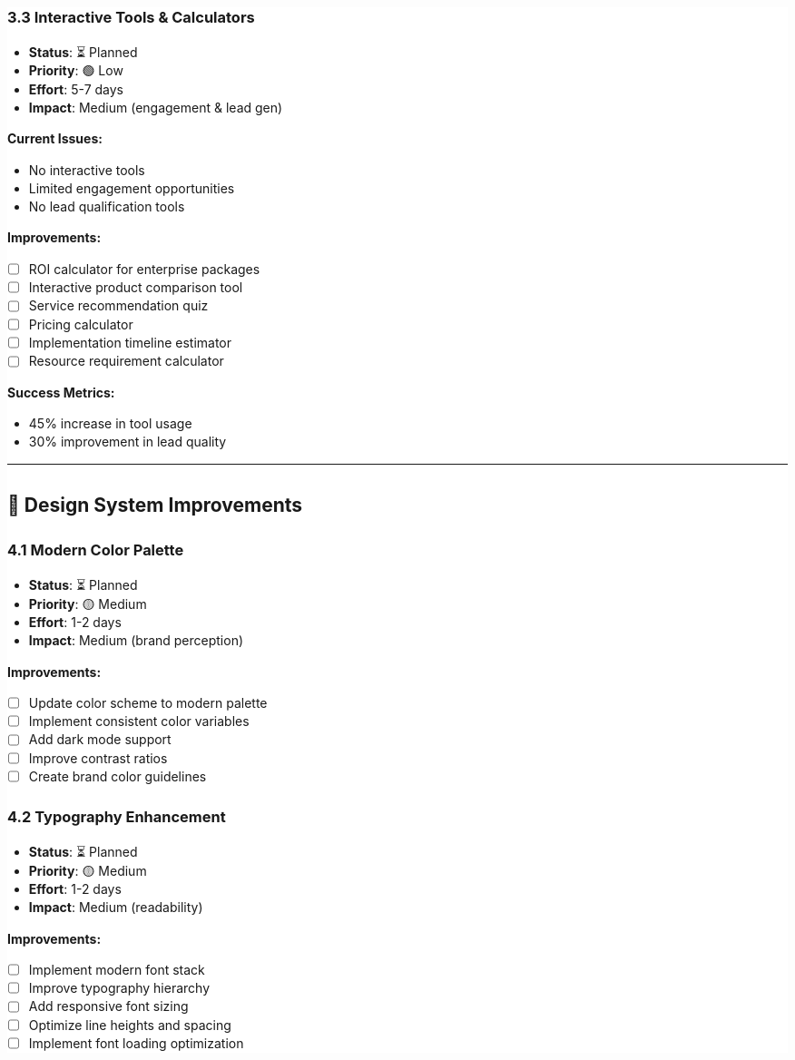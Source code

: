 ### 3.3 Interactive Tools & Calculators
- **Status**: ⏳ Planned
- **Priority**: 🟢 Low
- **Effort**: 5-7 days
- **Impact**: Medium (engagement & lead gen)

**Current Issues:**
- No interactive tools
- Limited engagement opportunities
- No lead qualification tools

**Improvements:**
- [ ] ROI calculator for enterprise packages
- [ ] Interactive product comparison tool
- [ ] Service recommendation quiz
- [ ] Pricing calculator
- [ ] Implementation timeline estimator
- [ ] Resource requirement calculator

**Success Metrics:**
- 45% increase in tool usage
- 30% improvement in lead quality

---

## 🎨 **Design System Improvements**

### 4.1 Modern Color Palette
- **Status**: ⏳ Planned
- **Priority**: 🟡 Medium
- **Effort**: 1-2 days
- **Impact**: Medium (brand perception)

**Improvements:**
- [ ] Update color scheme to modern palette
- [ ] Implement consistent color variables
- [ ] Add dark mode support
- [ ] Improve contrast ratios
- [ ] Create brand color guidelines

### 4.2 Typography Enhancement
- **Status**: ⏳ Planned
- **Priority**: 🟡 Medium
- **Effort**: 1-2 days
- **Impact**: Medium (readability)

**Improvements:**
- [ ] Implement modern font stack
- [ ] Improve typography hierarchy
- [ ] Add responsive font sizing
- [ ] Optimize line heights and spacing
- [ ] Implement font loading optimization
